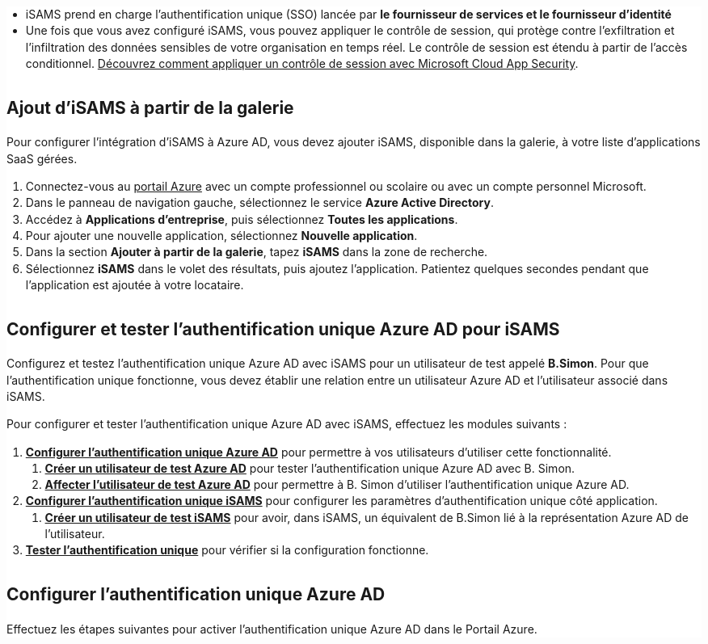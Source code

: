 
* iSAMS prend en charge l’authentification unique (SSO) lancée par **le fournisseur de services et le fournisseur d’identité**
* Une fois que vous avez configuré iSAMS, vous pouvez appliquer le contrôle de session, qui protège contre l’exfiltration et l’infiltration des données sensibles de votre organisation en temps réel. Le contrôle de session est étendu à partir de l’accès conditionnel. [Découvrez comment appliquer un contrôle de session avec Microsoft Cloud App Security](https://docs.microsoft.com/cloud-app-security/proxy-deployment-any-app).

## <a name="adding-isams-from-the-gallery"></a>Ajout d’iSAMS à partir de la galerie

Pour configurer l’intégration d’iSAMS à Azure AD, vous devez ajouter iSAMS, disponible dans la galerie, à votre liste d’applications SaaS gérées.

1. Connectez-vous au [portail Azure](https://portal.azure.com) avec un compte professionnel ou scolaire ou avec un compte personnel Microsoft.
1. Dans le panneau de navigation gauche, sélectionnez le service **Azure Active Directory**.
1. Accédez à **Applications d’entreprise**, puis sélectionnez **Toutes les applications**.
1. Pour ajouter une nouvelle application, sélectionnez **Nouvelle application**.
1. Dans la section **Ajouter à partir de la galerie**, tapez **iSAMS** dans la zone de recherche.
1. Sélectionnez **iSAMS** dans le volet des résultats, puis ajoutez l’application. Patientez quelques secondes pendant que l’application est ajoutée à votre locataire.


## <a name="configure-and-test-azure-ad-sso-for-isams"></a>Configurer et tester l’authentification unique Azure AD pour iSAMS

Configurez et testez l’authentification unique Azure AD avec iSAMS pour un utilisateur de test appelé **B.Simon**. Pour que l’authentification unique fonctionne, vous devez établir une relation entre un utilisateur Azure AD et l’utilisateur associé dans iSAMS.

Pour configurer et tester l’authentification unique Azure AD avec iSAMS, effectuez les modules suivants :

1. **[Configurer l’authentification unique Azure AD](#configure-azure-ad-sso)** pour permettre à vos utilisateurs d’utiliser cette fonctionnalité.
    1. **[Créer un utilisateur de test Azure AD](#create-an-azure-ad-test-user)** pour tester l’authentification unique Azure AD avec B. Simon.
    1. **[Affecter l’utilisateur de test Azure AD](#assign-the-azure-ad-test-user)** pour permettre à B. Simon d’utiliser l’authentification unique Azure AD.
1. **[Configurer l’authentification unique iSAMS](#configure-isams-sso)** pour configurer les paramètres d’authentification unique côté application.
    1. **[Créer un utilisateur de test iSAMS](#create-isams-test-user)** pour avoir, dans iSAMS, un équivalent de B.Simon lié à la représentation Azure AD de l’utilisateur.
1. **[Tester l’authentification unique](#test-sso)** pour vérifier si la configuration fonctionne.

## <a name="configure-azure-ad-sso"></a>Configurer l’authentification unique Azure AD

Effectuez les étapes suivantes pour activer l’authentification unique Azure AD dans le Portail Azure.

